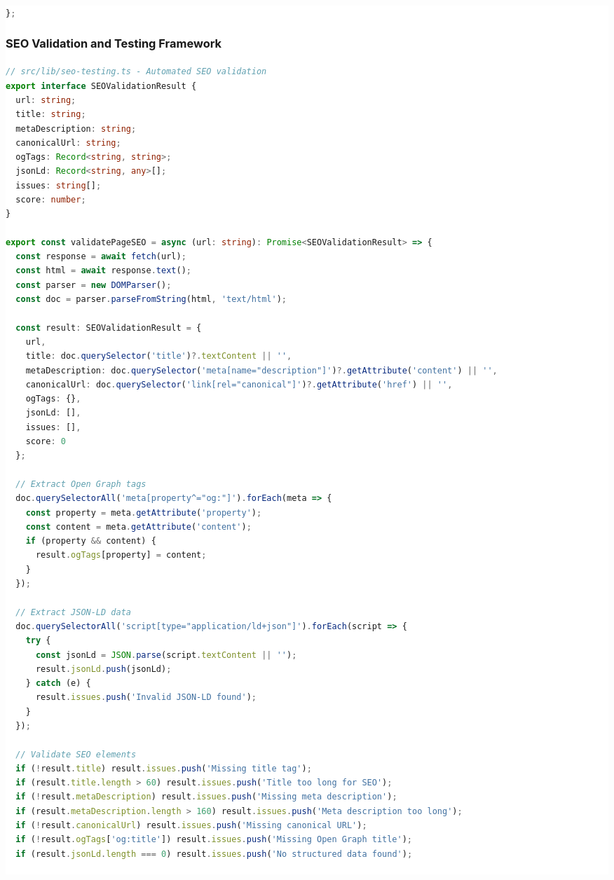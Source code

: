 ```typescript
};
```

### SEO Validation and Testing Framework

```typescript
// src/lib/seo-testing.ts - Automated SEO validation
export interface SEOValidationResult {
  url: string;
  title: string;
  metaDescription: string;
  canonicalUrl: string;
  ogTags: Record<string, string>;
  jsonLd: Record<string, any>[];
  issues: string[];
  score: number;
}

export const validatePageSEO = async (url: string): Promise<SEOValidationResult> => {
  const response = await fetch(url);
  const html = await response.text();
  const parser = new DOMParser();
  const doc = parser.parseFromString(html, 'text/html');
  
  const result: SEOValidationResult = {
    url,
    title: doc.querySelector('title')?.textContent || '',
    metaDescription: doc.querySelector('meta[name="description"]')?.getAttribute('content') || '',
    canonicalUrl: doc.querySelector('link[rel="canonical"]')?.getAttribute('href') || '',
    ogTags: {},
    jsonLd: [],
    issues: [],
    score: 0
  };
  
  // Extract Open Graph tags
  doc.querySelectorAll('meta[property^="og:"]').forEach(meta => {
    const property = meta.getAttribute('property');
    const content = meta.getAttribute('content');
    if (property && content) {
      result.ogTags[property] = content;
    }
  });
  
  // Extract JSON-LD data
  doc.querySelectorAll('script[type="application/ld+json"]').forEach(script => {
    try {
      const jsonLd = JSON.parse(script.textContent || '');
      result.jsonLd.push(jsonLd);
    } catch (e) {
      result.issues.push('Invalid JSON-LD found');
    }
  });
  
  // Validate SEO elements
  if (!result.title) result.issues.push('Missing title tag');
  if (result.title.length > 60) result.issues.push('Title too long for SEO');
  if (!result.metaDescription) result.issues.push('Missing meta description');
  if (result.metaDescription.length > 160) result.issues.push('Meta description too long');
  if (!result.canonicalUrl) result.issues.push('Missing canonical URL');
  if (!result.ogTags['og:title']) result.issues.push('Missing Open Graph title');
  if (result.jsonLd.length === 0) result.issues.push('No structured data found');
  
```